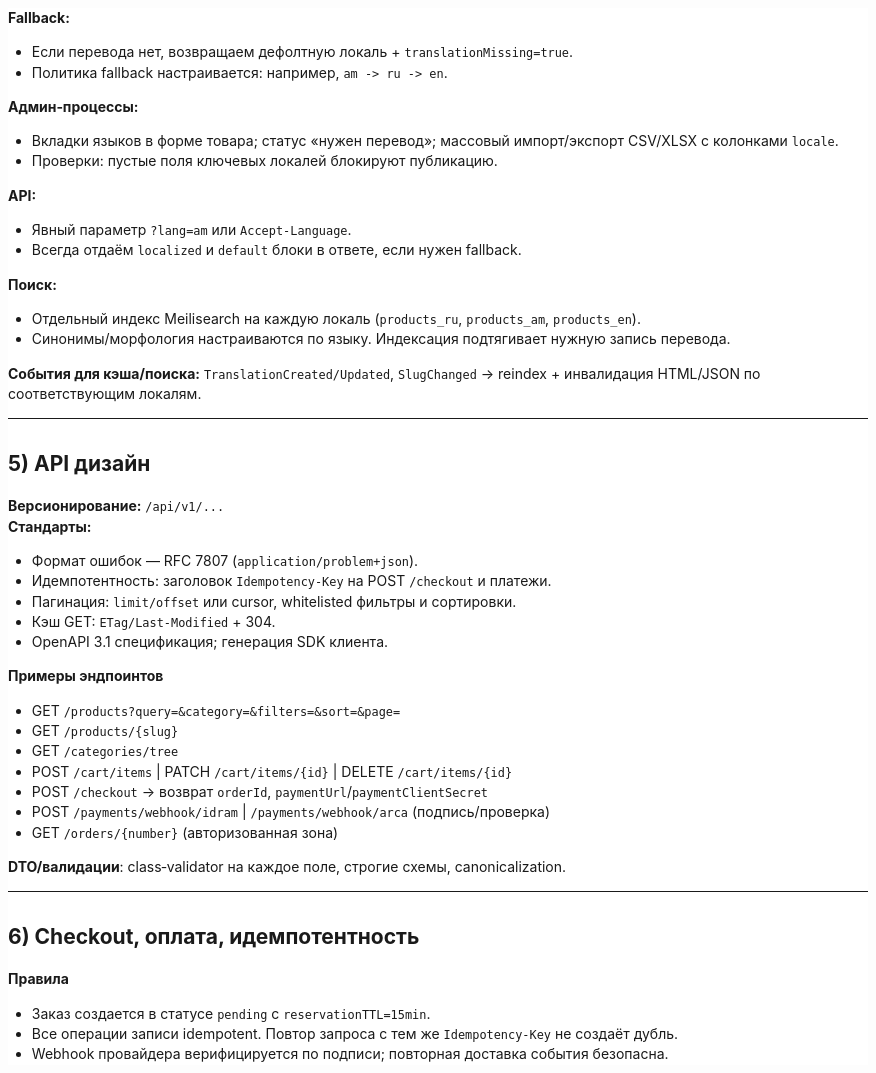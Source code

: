 **Fallback:**

- Если перевода нет, возвращаем дефолтную локаль + `translationMissing=true`.
- Политика fallback настраивается: например, `am -> ru -> en`.

**Админ‑процессы:**

- Вкладки языков в форме товара; статус «нужен перевод»; массовый импорт/экспорт CSV/XLSX с колонками `locale`.
- Проверки: пустые поля ключевых локалей блокируют публикацию.

**API:**

- Явный параметр `?lang=am` или `Accept-Language`.
- Всегда отдаём `localized` и `default` блоки в ответе, если нужен fallback.

**Поиск:**

- Отдельный индекс Meilisearch на каждую локаль (`products_ru`, `products_am`, `products_en`).
- Синонимы/морфология настраиваются по языку. Индексация подтягивает нужную запись перевода.

**События для кэша/поиска:** `TranslationCreated/Updated`, `SlugChanged` → reindex + инвалидация HTML/JSON по соответствующим локалям.

---

## 5) API дизайн

**Версионирование:** `/api/v1/...`\
**Стандарты:**

- Формат ошибок — RFC 7807 (`application/problem+json`).
- Идемпотентность: заголовок `Idempotency-Key` на POST `/checkout` и платежи.
- Пагинация: `limit/offset` или cursor, whitelisted фильтры и сортировки.
- Кэш GET: `ETag/Last-Modified` + 304.
- OpenAPI 3.1 спецификация; генерация SDK клиента.

**Примеры эндпоинтов**

- GET `/products?query=&category=&filters=&sort=&page=`
- GET `/products/{slug}`
- GET `/categories/tree`
- POST `/cart/items` | PATCH `/cart/items/{id}` | DELETE `/cart/items/{id}`
- POST `/checkout` → возврат `orderId`, `paymentUrl`/`paymentClientSecret`
- POST `/payments/webhook/idram` | `/payments/webhook/arca` (подпись/проверка)
- GET `/orders/{number}` (авторизованная зона)

**DTO/валидации**: class‑validator на каждое поле, строгие схемы, canonicalization.

---

## 6) Checkout, оплата, идемпотентность

**Правила**

- Заказ создается в статусе `pending` с `reservationTTL=15min`.
- Все операции записи idempotent. Повтор запроса с тем же `Idempotency-Key` не создаёт дубль.
- Webhook провайдера верифицируется по подписи; повторная доставка события безопасна.

